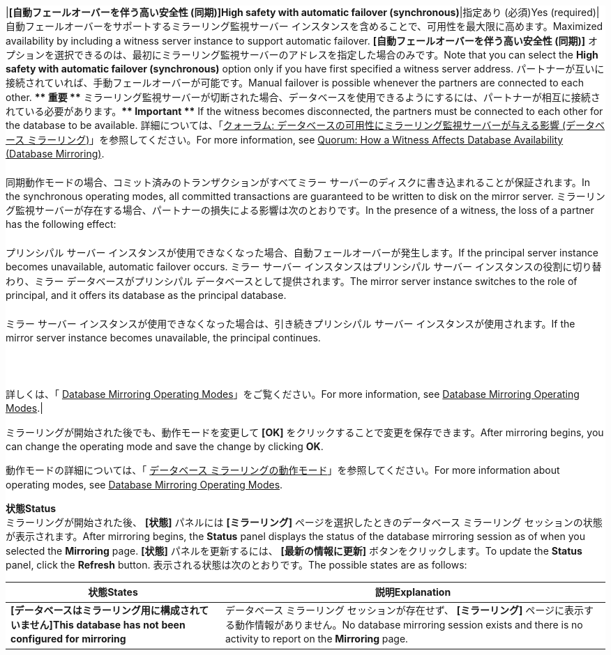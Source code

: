 |<span data-ttu-id="d3ba8-201">**[自動フェールオーバーを伴う高い安全性 (同期)]**</span><span class="sxs-lookup"><span data-stu-id="d3ba8-201">**High safety with automatic failover (synchronous)**</span></span>|<span data-ttu-id="d3ba8-202">指定あり (必須)</span><span class="sxs-lookup"><span data-stu-id="d3ba8-202">Yes (required)</span></span>|<span data-ttu-id="d3ba8-203">自動フェールオーバーをサポートするミラーリング監視サーバー インスタンスを含めることで、可用性を最大限に高めます。</span><span class="sxs-lookup"><span data-stu-id="d3ba8-203">Maximized availability by including a witness server instance to support automatic failover.</span></span> <span data-ttu-id="d3ba8-204">**[自動フェールオーバーを伴う高い安全性 (同期)]** オプションを選択できるのは、最初にミラーリング監視サーバーのアドレスを指定した場合のみです。</span><span class="sxs-lookup"><span data-stu-id="d3ba8-204">Note that you can select the **High safety with automatic failover (synchronous)** option only if you have first specified a witness server address.</span></span> <span data-ttu-id="d3ba8-205">パートナーが互いに接続されていれば、手動フェールオーバーが可能です。</span><span class="sxs-lookup"><span data-stu-id="d3ba8-205">Manual failover is possible whenever the partners are connected to each other.</span></span> <span data-ttu-id="d3ba8-206">**&#42;&#42; 重要 &#42;&#42;** ミラーリング監視サーバーが切断された場合、データベースを使用できるようにするには、パートナーが相互に接続されている必要があります。</span><span class="sxs-lookup"><span data-stu-id="d3ba8-206">**&#42;&#42; Important &#42;&#42;** If the witness becomes disconnected, the partners must be connected to each other for the database to be available.</span></span> <span data-ttu-id="d3ba8-207">詳細については、「[クォーラム: データベースの可用性にミラーリング監視サーバーが与える影響 (データベース ミラーリング)](../../database-engine/database-mirroring/quorum-how-a-witness-affects-database-availability-database-mirroring.md)」を参照してください。</span><span class="sxs-lookup"><span data-stu-id="d3ba8-207">For more information, see [Quorum: How a Witness Affects Database Availability &#40;Database Mirroring&#41;](../../database-engine/database-mirroring/quorum-how-a-witness-affects-database-availability-database-mirroring.md).</span></span><br /><br /> <span data-ttu-id="d3ba8-208">同期動作モードの場合、コミット済みのトランザクションがすべてミラー サーバーのディスクに書き込まれることが保証されます。</span><span class="sxs-lookup"><span data-stu-id="d3ba8-208">In the synchronous operating modes, all committed transactions are guaranteed to be written to disk on the mirror server.</span></span> <span data-ttu-id="d3ba8-209">ミラーリング監視サーバーが存在する場合、パートナーの損失による影響は次のとおりです。</span><span class="sxs-lookup"><span data-stu-id="d3ba8-209">In the presence of a witness, the loss of a partner has the following effect:</span></span><br /><br /> <span data-ttu-id="d3ba8-210">プリンシパル サーバー インスタンスが使用できなくなった場合、自動フェールオーバーが発生します。</span><span class="sxs-lookup"><span data-stu-id="d3ba8-210">If the principal server instance becomes unavailable, automatic failover occurs.</span></span> <span data-ttu-id="d3ba8-211">ミラー サーバー インスタンスはプリンシパル サーバー インスタンスの役割に切り替わり、ミラー データベースがプリンシパル データベースとして提供されます。</span><span class="sxs-lookup"><span data-stu-id="d3ba8-211">The mirror server instance switches to the role of principal, and it offers its database as the principal database.</span></span><br /><br /> <span data-ttu-id="d3ba8-212">ミラー サーバー インスタンスが使用できなくなった場合は、引き続きプリンシパル サーバー インスタンスが使用されます。</span><span class="sxs-lookup"><span data-stu-id="d3ba8-212">If the mirror server instance becomes unavailable, the principal continues.</span></span><br /><br /> <br /><br /> <span data-ttu-id="d3ba8-213">詳しくは、「 [Database Mirroring Operating Modes](../../database-engine/database-mirroring/database-mirroring-operating-modes.md)」をご覧ください。</span><span class="sxs-lookup"><span data-stu-id="d3ba8-213">For more information, see [Database Mirroring Operating Modes](../../database-engine/database-mirroring/database-mirroring-operating-modes.md).</span></span>|  
  
 <span data-ttu-id="d3ba8-214">ミラーリングが開始された後でも、動作モードを変更して **[OK]** をクリックすることで変更を保存できます。</span><span class="sxs-lookup"><span data-stu-id="d3ba8-214">After mirroring begins, you can change the operating mode and save the change by clicking **OK**.</span></span>  
  
 <span data-ttu-id="d3ba8-215">動作モードの詳細については、「 [データベース ミラーリングの動作モード](../../database-engine/database-mirroring/database-mirroring-operating-modes.md)」を参照してください。</span><span class="sxs-lookup"><span data-stu-id="d3ba8-215">For more information about operating modes, see [Database Mirroring Operating Modes](../../database-engine/database-mirroring/database-mirroring-operating-modes.md).</span></span>  
  
 <span data-ttu-id="d3ba8-216">**状態**</span><span class="sxs-lookup"><span data-stu-id="d3ba8-216">**Status**</span></span>  
 <span data-ttu-id="d3ba8-217">ミラーリングが開始された後、 **[状態]** パネルには **[ミラーリング]** ページを選択したときのデータベース ミラーリング セッションの状態が表示されます。</span><span class="sxs-lookup"><span data-stu-id="d3ba8-217">After mirroring begins, the **Status** panel displays the status of the database mirroring session as of when you selected the **Mirroring** page.</span></span> <span data-ttu-id="d3ba8-218">**[状態]** パネルを更新するには、 **[最新の情報に更新]** ボタンをクリックします。</span><span class="sxs-lookup"><span data-stu-id="d3ba8-218">To update the **Status** panel, click the **Refresh** button.</span></span> <span data-ttu-id="d3ba8-219">表示される状態は次のとおりです。</span><span class="sxs-lookup"><span data-stu-id="d3ba8-219">The possible states are as follows:</span></span>  
  
|<span data-ttu-id="d3ba8-220">状態</span><span class="sxs-lookup"><span data-stu-id="d3ba8-220">States</span></span>|<span data-ttu-id="d3ba8-221">説明</span><span class="sxs-lookup"><span data-stu-id="d3ba8-221">Explanation</span></span>|  
|------------|-----------------|  
|<span data-ttu-id="d3ba8-222">**[データベースはミラーリング用に構成されていません]**</span><span class="sxs-lookup"><span data-stu-id="d3ba8-222">**This database has not been configured for mirroring**</span></span>|<span data-ttu-id="d3ba8-223">データベース ミラーリング セッションが存在せず、 **[ミラーリング]** ページに表示する動作情報がありません。</span><span class="sxs-lookup"><span data-stu-id="d3ba8-223">No database mirroring session exists and there is no activity to report on the **Mirroring** page.</span></span>|  